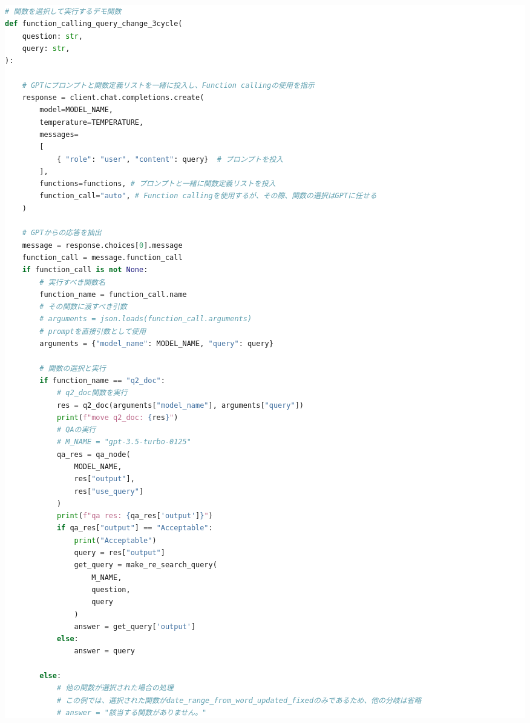 
```python

```


```python
# 関数を選択して実行するデモ関数
def function_calling_query_change_3cycle(
    question: str,
    query: str,
):

    # GPTにプロンプトと関数定義リストを一緒に投入し、Function callingの使用を指示
    response = client.chat.completions.create(
        model=MODEL_NAME,
        temperature=TEMPERATURE,
        messages=
    	[
    		{ "role": "user", "content": query}  # プロンプトを投入
    	],
        functions=functions, # プロンプトと一緒に関数定義リストを投入
        function_call="auto", # Function callingを使用するが、その際、関数の選択はGPTに任せる
    )

    # GPTからの応答を抽出
    message = response.choices[0].message
    function_call = message.function_call
    if function_call is not None:
        # 実行すべき関数名
        function_name = function_call.name
        # その関数に渡すべき引数
        # arguments = json.loads(function_call.arguments)
        # promptを直接引数として使用
        arguments = {"model_name": MODEL_NAME, "query": query}
    
        # 関数の選択と実行
        if function_name == "q2_doc":
            # q2_doc関数を実行
            res = q2_doc(arguments["model_name"], arguments["query"])
            print(f"move q2_doc: {res}")
            # QAの実行
            # M_NAME = "gpt-3.5-turbo-0125"
            qa_res = qa_node(
                MODEL_NAME,
                res["output"],
                res["use_query"]
            )
            print(f"qa res: {qa_res['output']}")
            if qa_res["output"] == "Acceptable":
                print("Acceptable")
                query = res["output"]
                get_query = make_re_search_query(
                    M_NAME,
                    question,
                    query
                )
                answer = get_query['output']
            else:
                answer = query
                
        else:
            # 他の関数が選択された場合の処理
            # この例では、選択された関数がdate_range_from_word_updated_fixedのみであるため、他の分岐は省略
            # answer = "該当する関数がありません。"
```